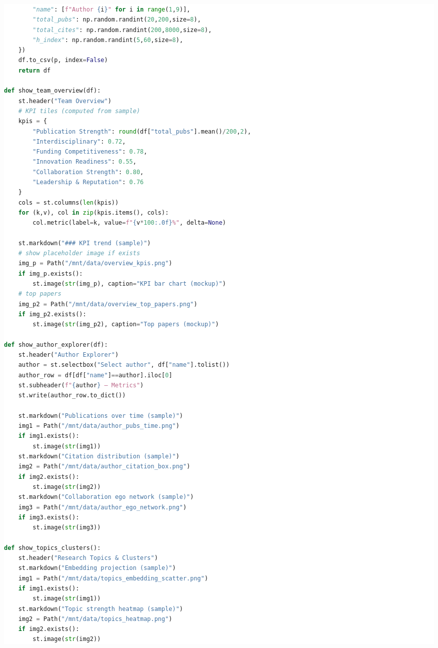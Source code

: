```python
        "name": [f"Author {i}" for i in range(1,9)],
        "total_pubs": np.random.randint(20,200,size=8),
        "total_cites": np.random.randint(200,8000,size=8),
        "h_index": np.random.randint(5,60,size=8),
    })
    df.to_csv(p, index=False)
    return df

def show_team_overview(df):
    st.header("Team Overview")
    # KPI tiles (computed from sample)
    kpis = {
        "Publication Strength": round(df["total_pubs"].mean()/200,2),
        "Interdisciplinary": 0.72,
        "Funding Competitiveness": 0.78,
        "Innovation Readiness": 0.55,
        "Collaboration Strength": 0.80,
        "Leadership & Reputation": 0.76
    }
    cols = st.columns(len(kpis))
    for (k,v), col in zip(kpis.items(), cols):
        col.metric(label=k, value=f"{v*100:.0f}%", delta=None)

    st.markdown("### KPI trend (sample)")
    # show placeholder image if exists
    img_p = Path("/mnt/data/overview_kpis.png")
    if img_p.exists():
        st.image(str(img_p), caption="KPI bar chart (mockup)")
    # top papers
    img_p2 = Path("/mnt/data/overview_top_papers.png")
    if img_p2.exists():
        st.image(str(img_p2), caption="Top papers (mockup)")

def show_author_explorer(df):
    st.header("Author Explorer")
    author = st.selectbox("Select author", df["name"].tolist())
    author_row = df[df["name"]==author].iloc[0]
    st.subheader(f"{author} — Metrics")
    st.write(author_row.to_dict())

    st.markdown("Publications over time (sample)")
    img1 = Path("/mnt/data/author_pubs_time.png")
    if img1.exists():
        st.image(str(img1))
    st.markdown("Citation distribution (sample)")
    img2 = Path("/mnt/data/author_citation_box.png")
    if img2.exists():
        st.image(str(img2))
    st.markdown("Collaboration ego network (sample)")
    img3 = Path("/mnt/data/author_ego_network.png")
    if img3.exists():
        st.image(str(img3))

def show_topics_clusters():
    st.header("Research Topics & Clusters")
    st.markdown("Embedding projection (sample)")
    img1 = Path("/mnt/data/topics_embedding_scatter.png")
    if img1.exists():
        st.image(str(img1))
    st.markdown("Topic strength heatmap (sample)")
    img2 = Path("/mnt/data/topics_heatmap.png")
    if img2.exists():
        st.image(str(img2))
```